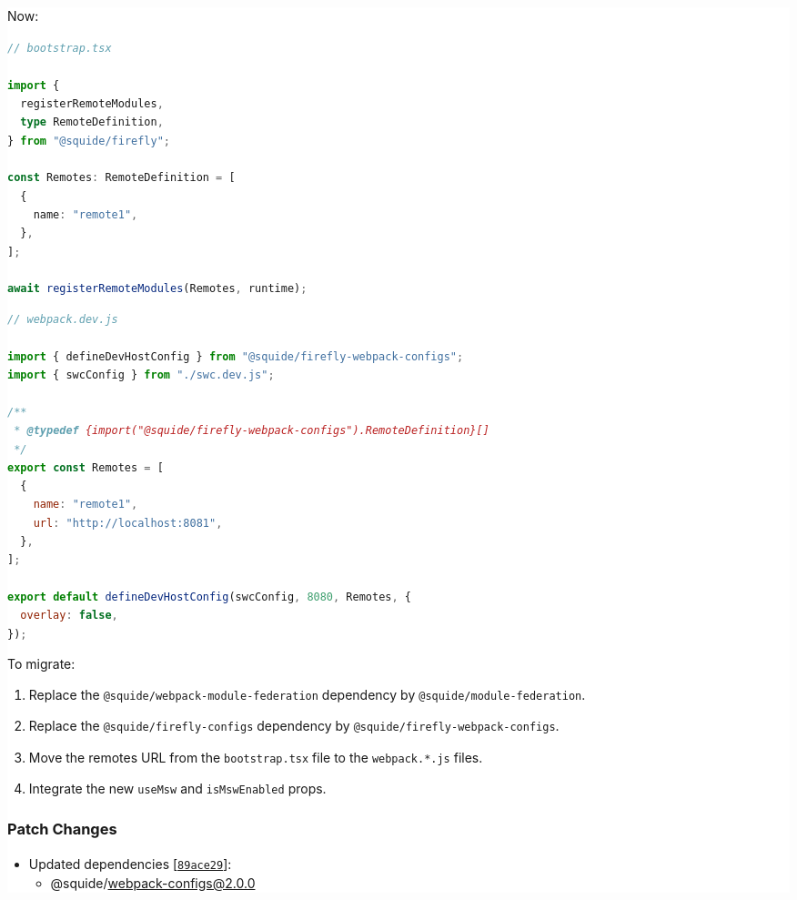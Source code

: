   Now:

  ```ts
  // bootstrap.tsx

  import {
    registerRemoteModules,
    type RemoteDefinition,
  } from "@squide/firefly";

  const Remotes: RemoteDefinition = [
    {
      name: "remote1",
    },
  ];

  await registerRemoteModules(Remotes, runtime);
  ```

  ```js
  // webpack.dev.js

  import { defineDevHostConfig } from "@squide/firefly-webpack-configs";
  import { swcConfig } from "./swc.dev.js";

  /**
   * @typedef {import("@squide/firefly-webpack-configs").RemoteDefinition}[]
   */
  export const Remotes = [
    {
      name: "remote1",
      url: "http://localhost:8081",
    },
  ];

  export default defineDevHostConfig(swcConfig, 8080, Remotes, {
    overlay: false,
  });
  ```

  To migrate:

  1. Replace the `@squide/webpack-module-federation` dependency by `@squide/module-federation`.

  2. Replace the `@squide/firefly-configs` dependency by `@squide/firefly-webpack-configs`.

  3. Move the remotes URL from the `bootstrap.tsx` file to the `webpack.*.js` files.

  4. Integrate the new `useMsw` and `isMswEnabled` props.

### Patch Changes

- Updated dependencies [[`89ace29`](https://github.com/gsoft-inc/wl-squide/commit/89ace29b9aeadbbe83cfa71dd137b9f1a115c283)]:
  - @squide/webpack-configs@2.0.0
